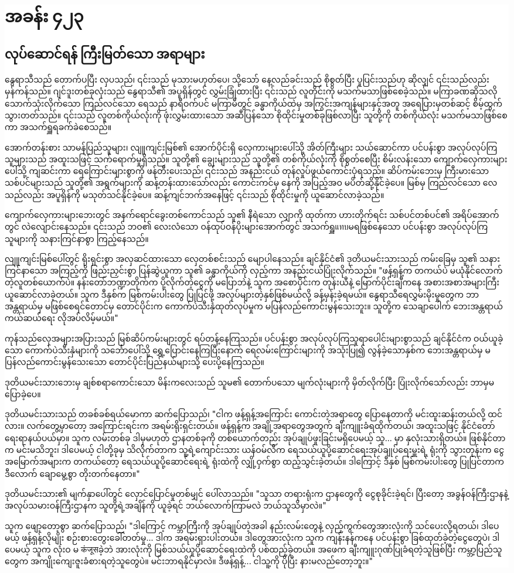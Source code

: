 # အခန်း ၄၂၃

## လုပ်ဆောင်ရန် ကြီးမြတ်သော အရာများ

နွေရာသီသည် တောက်ပပြီး လှပသည်၊ ၎င်းသည် မုသားမဟုတ်ပေ၊ သို့သော် နေ့လည်ခင်းသည် စိုစွတ်ပြီး ပူပြင်းသည်ဟု ဆိုလျှင် ၎င်းသည်လည်း မှန်ကန်သည်။ ဂျင်ဒူးတစ်ခုလုံးသည် နွေရာသီ၏ အပူရှိန်တွင် လွှမ်းခြုံထားပြီး ၎င်းသည် လူတိုင်းကို မသက်မသာဖြစ်စေခဲ့သည်။ မကြာခဏဆိုသလို သောက်သုံးလိုက်သော ကြည်လင်သော ရေသည် နာရီဝက်ပင် မကြာမီတွင် ခန္ဓာကိုယ်ထဲမှ အကြွင်းအကျန်များနှင့်အတူ အရေပြားမှတစ်ဆင့် စိမ့်ထွက်သွားတတ်သည်။ ၎င်းသည် လူတစ်ကိုယ်လုံးကို ဖုံးလွှမ်းထားသော အဆီပြန်သော စိုထိုင်းမှုတစ်ခုဖြစ်လာပြီး သူတို့ကို တစ်ကိုယ်လုံး မသက်မသာဖြစ်စေကာ အသက်ရှူရခက်ခဲစေသည်။

အောက်တန်းစား သာမန်ပြည်သူများ၊ လျူကျင်းမြစ်၏ အောက်ပိုင်းရှိ လှေကားများပေါ်သို့ အိတ်ကြီးများ သယ်ဆောင်ကာ ပင်ပန်းစွာ အလုပ်လုပ်ကြသူများသည် အထူးသဖြင့် သက်ရောက်မှုရှိသည်။ သူတို့၏ ချွေးများသည် သူတို့၏ တစ်ကိုယ်လုံးကို စိုစွတ်စေပြီး စိမ်းလန်းသော ကျောက်လှေကားများပေါ်သို့ ကျဆင်းကာ ရေကြောင်းများစွာကို ဖန်တီးပေးသည်၊ ၎င်းသည် အနည်းငယ် တုန်လှုပ်ဖွယ်ကောင်းပုံရသည်။ ဆိပ်ကမ်းဘေးမှ ကြီးမားသော သစ်ပင်များသည် သူတို့၏ အရွက်များကို ဆန့်တန်းထားသော်လည်း ကောင်းကင်မှ နေကို အပြည့်အဝ မပိတ်ဆို့နိုင်ခဲ့ပေ။ မြစ်မှ ကြည်လင်သော လေသည်လည်း အပူရှိန်ကို မသုတ်သင်နိုင်ခဲ့ပေ။ ဆန့်ကျင်ဘက်အနေဖြင့် ၎င်းသည် စိုထိုင်းမှုကို ယူဆောင်လာခဲ့သည်။

ကျောက်လှေကားများဘေးတွင် အနက်ရောင်ခွေးတစ်ကောင်သည် သူ၏ နီရဲသော လျှာကို ထုတ်ကာ ဟားတိုက်ရင်း သစ်ပင်တစ်ပင်၏ အရိပ်အောက်တွင် လဲလျောင်းနေသည်။ ၎င်းသည် ဘဝ၏ လေးလံသော ဝန်ထုပ်ဝန်ပိုးများအောက်တွင် အသက်ရှူแทบမရဖြစ်နေသော ပင်ပန်းစွာ အလုပ်လုပ်ကြသူများကို သနားကြင်နာစွာ ကြည့်နေသည်။

လျူကျင်းမြစ်ပေါ်တွင် ရိုးရှင်းစွာ အလှဆင်ထားသော လှေတစ်စင်းသည် မျောပါနေသည်။ ချင်နိုင်ငံ၏ ဒုတိယမင်းသားသည် ကမ်းခြေမှ သူ၏ သနားကြင်နာသော အကြည့်ကို ဖြည်းညှင်းစွာ ပြန်ဆွဲယူကာ သူ၏ ခန္ဓာကိုယ်ကို လှည့်ကာ အနည်းငယ်ပြုံးလိုက်သည်။ "ဖန့်ရှန့်က တကယ်ပဲ မယုံနိုင်လောက်တဲ့လူတစ်ယောက်ပဲ။ နန်းတော်ဘဏ္ဍာတိုက်က ပို့လိုက်တဲ့ငွေကို မပြောဘဲနဲ့ သူက အစောပိုင်းက တုန်းယီနဲ့ မြောက်ပိုင်းချီကနေ အစားအစာအများကြီး ယူဆောင်လာခဲ့တယ်။ သူက ဒီနှစ်က မြစ်ကမ်းပါးတွေ ပြုပြင်ဖို့ အလုပ်များတဲ့နှစ်ဖြစ်မယ်လို့ ခန့်မှန်းခဲ့ရမယ်။ နွေရာသီရေလွှမ်းမိုးမှုတွေက ဘာအန္တရာယ်မှ မဖြစ်စေရင်တောင်မှ တောင်ပိုင်းက ကောက်ပဲသီးနှံထုတ်လုပ်မှုက မပြန်လည်ကောင်းမွန်သေးဘူး။ သူတို့က သေချာပေါက် ဘေးအန္တရာယ်ကယ်ဆယ်ရေး လိုအပ်လိမ့်မယ်။"

ကုန်သည်လှေအများအပြားသည် မြစ်ဆိပ်ကမ်းများတွင် ရပ်တန့်နေကြသည်။ ပင်ပန်းစွာ အလုပ်လုပ်ကြသူရာပေါင်းများစွာသည် ချင်နိုင်ငံက ဝယ်ယူခဲ့သော ကောက်ပဲသီးနှံများကို သင်္ဘောပေါ်သို့ ရွှေ့ပြောင်းနေကြပြီးနောက် ရေလမ်းကြောင်းများကို အသုံးပြု၍ လွန်ခဲ့သောနှစ်က ဘေးအန္တရာယ်မှ မပြန်လည်ကောင်းမွန်သေးသော တောင်ပိုင်းပြည်နယ်များသို့ ပေးပို့နေကြသည်။

ဒုတိယမင်းသားဘေးမှ ချစ်စရာကောင်းသော မိန်းကလေးသည် သူမ၏ တောက်ပသော မျက်လုံးများကို မှိတ်လိုက်ပြီး ပြုံးလိုက်သော်လည်း ဘာမှမပြောခဲ့ပေ။

ဒုတိယမင်းသားသည် တခစ်ခစ်ရယ်မောကာ ဆက်ပြောသည်၊ "ငါက ဖန့်ရှန့်အကြောင်း ကောင်းတဲ့အရာတွေ ပြောနေတာကို မင်းထူးဆန်းတယ်လို့ ထင်လား။ လက်တွေ့မှာတော့ အကြောင်းရင်းက အရမ်းရိုးရှင်းတယ်။ ဖန့်ရှန့်က အချို့အရာတွေအတွက် ချီးကျူးခံရထိုက်တယ်၊ အထူးသဖြင့် နိုင်ငံတော်ရေးရာနယ်ပယ်မှာ။ သူက လမ်းတစ်ခု ဒါမှမဟုတ် ဌာနတစ်ခုကို တစ်ယောက်တည်း အုပ်ချုပ်ဖူးခြင်းမရှိပေမယ့် သူ... မှာ နှလုံးသားရှိတယ်။ ဖြစ်နိုင်တာက မင်းမသိဘူး၊ ဒါပေမယ့် ငါတို့ခုမှ သိလိုက်တာက သူ့ရဲ့ကျောင်းသား ယန်ဝမ်လီက ရေသယ်ယူပို့ဆောင်ရေးအုပ်ချုပ်ရေးမှူးရဲ့ ရုံးကို သွားတုန်းက ငွေအမြောက်အများက တကယ်တော့ ရေသယ်ယူပို့ဆောင်ရေးရဲ့ ရုံးထဲကို လျှို့ဝှက်စွာ ထည့်သွင်းခဲ့တယ်။ ဒါကြောင့် ဒီနှစ် မြစ်ကမ်းပါးတွေ ပြုပြင်တာက ဒီလောက် ချောမွေ့စွာ တိုးတက်နေတာ။"

ဒုတိယမင်းသား၏ မျက်နှာပေါ်တွင် လှောင်ပြောင်မှုတစ်မျှင် ပေါ်လာသည်။ "သူသာ တရားရုံးက ဌာနတွေကို ငွေစုခိုင်းခဲ့ရင်၊ ပြီးတော့ အခွန်ဝန်ကြီးဌာနနဲ့ အလုပ်သမားဝန်ကြီးဌာနက သူတို့ရဲ့အချိန်ကို ယူခဲ့ရင် ဘယ်လောက်ကြာမလဲ ဘယ်သူသိမှာလဲ။"

သူက ဖျော့တော့စွာ ဆက်ပြောသည်၊ "ဒါကြောင့် ကမ္ဘာကြီးကို အုပ်ချုပ်တဲ့အခါ နည်းလမ်းတွေနဲ့ လှည့်ကွက်တွေအားလုံးကို သင်ပေးလို့ရတယ်၊ ဒါပေမယ့် ဖန့်ရှန့်လိုမျိုး စဉ်းစားတွေးခေါ်တတ်မှု... ဒါက အရမ်းရှားပါးတယ်။ ဒါတွေအားလုံးက သူက ကျန်းနန်ကနေ ပင်ပန်းစွာ ခြစ်ထုတ်ခဲ့တဲ့ငွေတွေပဲ၊ ဒါပေမယ့် သူက လုံးဝ မ कंजूसခဲ့ဘဲ အားလုံးကို မြစ်သယ်ယူပို့ဆောင်ရေးထဲကို ပစ်ထည့်ခဲ့တယ်။ အဖေက ချီးကျူးဂုဏ်ပြုခံရတဲ့သူဖြစ်ပြီး ကမ္ဘာ့ပြည်သူတွေက အကျိုးကျေးဇူးခံစားရတဲ့သူတွေပဲ။ မင်းဘာရနိုင်မှာလဲ။ ဒီဖန့်ရှန့်... ငါသူ့ကို ပိုပြီး နားမလည်တော့ဘူး။"
